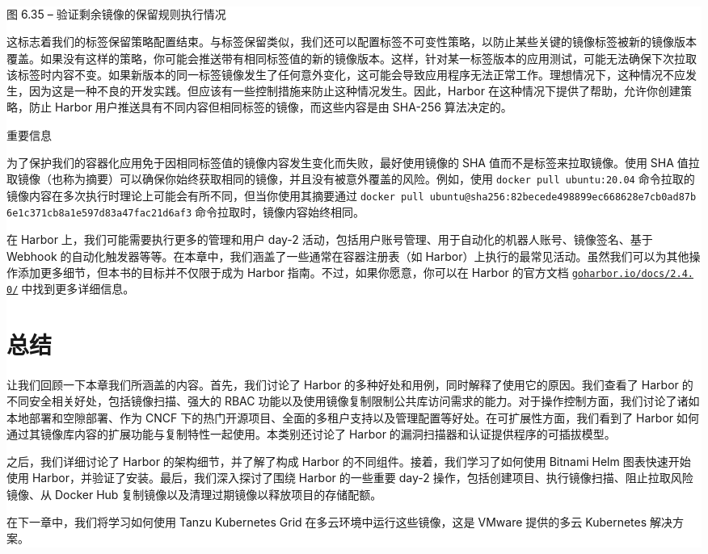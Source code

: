 图 6.35 – 验证剩余镜像的保留规则执行情况

这标志着我们的标签保留策略配置结束。与标签保留类似，我们还可以配置标签不可变性策略，以防止某些关键的镜像标签被新的镜像版本覆盖。如果没有这样的策略，你可能会推送带有相同标签值的新的镜像版本。这样，针对某一标签版本的应用测试，可能无法确保下次拉取该标签时内容不变。如果新版本的同一标签镜像发生了任何意外变化，这可能会导致应用程序无法正常工作。理想情况下，这种情况不应发生，因为这是一种不良的开发实践。但应该有一些控制措施来防止这种情况发生。因此，Harbor 在这种情况下提供了帮助，允许你创建策略，防止 Harbor 用户推送具有不同内容但相同标签的镜像，而这些内容是由 SHA-256 算法决定的。

重要信息

为了保护我们的容器化应用免于因相同标签值的镜像内容发生变化而失败，最好使用镜像的 SHA 值而不是标签来拉取镜像。使用 SHA 值拉取镜像（也称为摘要）可以确保你始终获取相同的镜像，并且没有被意外覆盖的风险。例如，使用 `docker pull ubuntu:20.04` 命令拉取的镜像内容在多次执行时理论上可能会有所不同，但当你使用其摘要通过 `docker pull ubuntu@sha256:82becede498899ec668628e7cb0ad87b6e1c371cb8a1e597d83a47fac21d6af3` 命令拉取时，镜像内容始终相同。

在 Harbor 上，我们可能需要执行更多的管理和用户 day-2 活动，包括用户账号管理、用于自动化的机器人账号、镜像签名、基于 Webhook 的自动化触发器等等。在本章中，我们涵盖了一些通常在容器注册表（如 Harbor）上执行的最常见活动。虽然我们可以为其他操作添加更多细节，但本书的目标并不仅限于成为 Harbor 指南。不过，如果你愿意，你可以在 Harbor 的官方文档 [`goharbor.io/docs/2.4.0/`](https://goharbor.io/docs/2.4.0/) 中找到更多详细信息。

# 总结

让我们回顾一下本章我们所涵盖的内容。首先，我们讨论了 Harbor 的多种好处和用例，同时解释了使用它的原因。我们查看了 Harbor 的不同安全相关好处，包括镜像扫描、强大的 RBAC 功能以及使用镜像复制限制公共库访问需求的能力。对于操作控制方面，我们讨论了诸如本地部署和空隙部署、作为 CNCF 下的热门开源项目、全面的多租户支持以及管理配置等好处。在可扩展性方面，我们看到了 Harbor 如何通过其镜像库内容的扩展功能与复制特性一起使用。本类别还讨论了 Harbor 的漏洞扫描器和认证提供程序的可插拔模型。

之后，我们详细讨论了 Harbor 的架构细节，并了解了构成 Harbor 的不同组件。接着，我们学习了如何使用 Bitnami Helm 图表快速开始使用 Harbor，并验证了安装。最后，我们深入探讨了围绕 Harbor 的一些重要 day-2 操作，包括创建项目、执行镜像扫描、阻止拉取风险镜像、从 Docker Hub 复制镜像以及清理过期镜像以释放项目的存储配额。

在下一章中，我们将学习如何使用 Tanzu Kubernetes Grid 在多云环境中运行这些镜像，这是 VMware 提供的多云 Kubernetes 解决方案。
